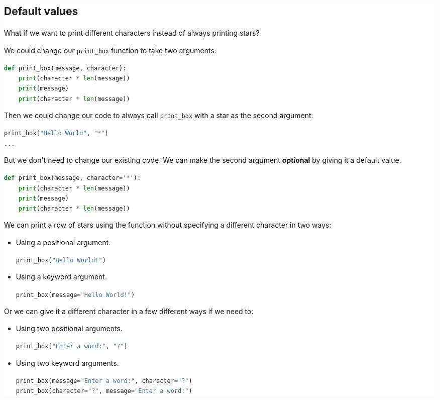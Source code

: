 ## Default values

What if we want to print different characters instead of always printing stars?

We could change our `print_box` function to take two arguments:

```python
def print_box(message, character):
    print(character * len(message))
    print(message)
    print(character * len(message))
```

Then we could change our code to always call `print_box` with a star as the second argument:

```python
print_box("Hello World", "*")
...
```

But we don't need to change our existing code. We can make the second argument **optional** by giving it a default value.

```python
def print_box(message, character='*'):
    print(character * len(message))
    print(message)
    print(character * len(message))
```

We can print a row of stars using the function without specifying a different character in two ways:

- Using a positional argument.

    ```python
    print_box("Hello World!")
    ```

- Using a keyword argument.

    ```python
    print_box(message="Hello World!")
    ```

Or we can give it a different character in a few different ways if we need to:

- Using two positional arguments.

    ```python
    print_box("Enter a word:", "?")
    ```

- Using two keyword arguments.

    ```python
    print_box(message="Enter a word:", character="?")
    print_box(character="?", message="Enter a word:")
    ```
